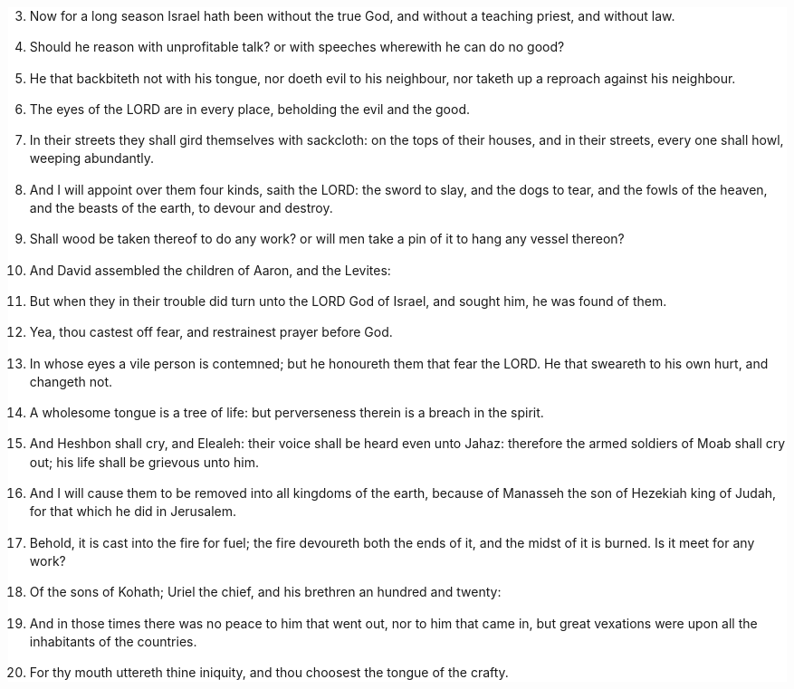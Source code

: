 3. Now for a long season Israel hath been without the true God, and
without a teaching priest, and without law.

3. Should he reason with unprofitable talk? or with speeches wherewith he
can do no good?

3. He that backbiteth not with his tongue, nor doeth evil to his
neighbour, nor taketh up a reproach against his neighbour.

3. The eyes of the LORD are in every place, beholding the evil and
the good.

3. In their streets they shall gird themselves with sackcloth: on
the tops of their houses, and in their streets, every one shall howl,
weeping abundantly.

3. And I will appoint over them four kinds, saith the LORD: the
sword to slay, and the dogs to tear, and the fowls of the heaven, and
the beasts of the earth, to devour and destroy.

3. Shall wood be taken thereof to do
any work? or will men take a pin of it to hang any vessel thereon?

4. And David assembled the children of Aaron, and the Levites:

4. But when they in their trouble did turn unto the LORD God of
Israel, and sought him, he was found of them.

4. Yea, thou castest off fear, and restrainest
prayer before God.

4. In whose eyes a vile person is contemned; but he honoureth them
that fear the LORD. He that sweareth to his own hurt, and changeth
not.

4. A wholesome tongue is a tree of life: but perverseness therein is
a breach in the spirit.

4. And Heshbon shall cry, and Elealeh: their voice shall be heard
even unto Jahaz: therefore the armed soldiers of Moab shall cry out;
his life shall be grievous unto him.

4. And I will cause them to be removed into all kingdoms of the
earth, because of Manasseh the son of Hezekiah king of Judah, for that
which he did in Jerusalem.

4. Behold, it is cast into the fire for fuel; the fire devoureth
both the ends of it, and the midst of it is burned. Is it meet for any
work?

5. Of the sons of Kohath; Uriel the chief, and his brethren an hundred
and twenty:

5. And in those times there was no peace to him that went out, nor
to him that came in, but great vexations were upon all the inhabitants
of the countries.

5. For thy mouth uttereth thine iniquity, and thou choosest the
tongue of the crafty.
